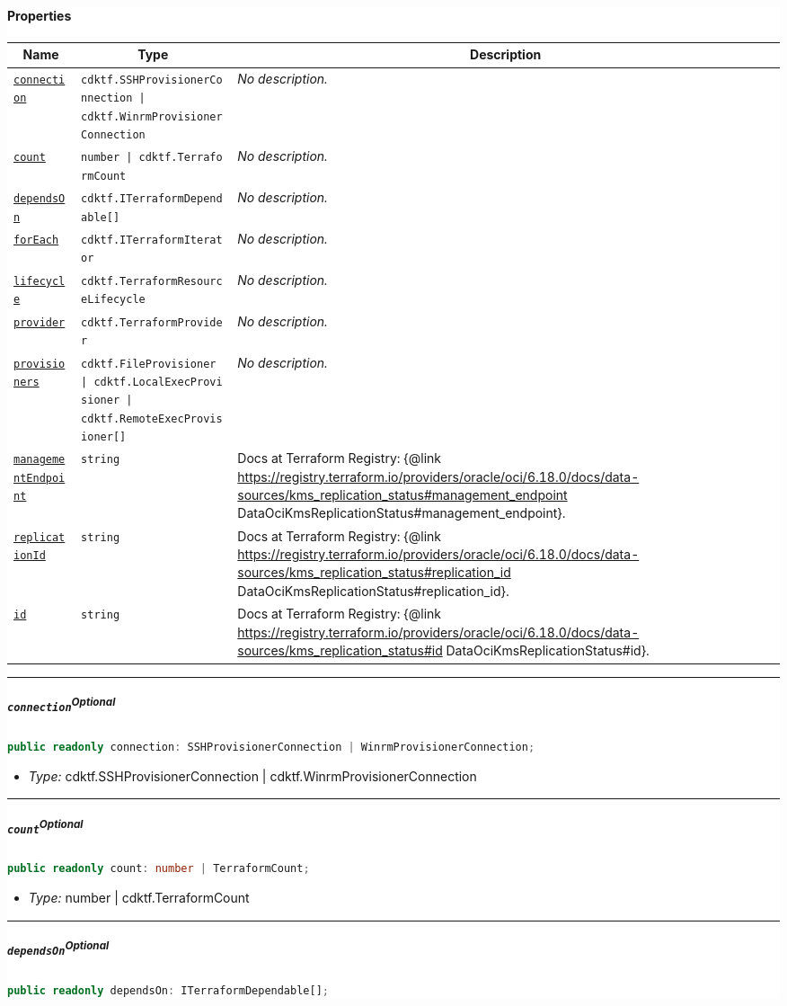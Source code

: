 #### Properties <a name="Properties" id="Properties"></a>

| **Name** | **Type** | **Description** |
| --- | --- | --- |
| <code><a href="#rhizo-co-terraform-provider-oci.dataOciKmsReplicationStatus.DataOciKmsReplicationStatusConfig.property.connection">connection</a></code> | <code>cdktf.SSHProvisionerConnection \| cdktf.WinrmProvisionerConnection</code> | *No description.* |
| <code><a href="#rhizo-co-terraform-provider-oci.dataOciKmsReplicationStatus.DataOciKmsReplicationStatusConfig.property.count">count</a></code> | <code>number \| cdktf.TerraformCount</code> | *No description.* |
| <code><a href="#rhizo-co-terraform-provider-oci.dataOciKmsReplicationStatus.DataOciKmsReplicationStatusConfig.property.dependsOn">dependsOn</a></code> | <code>cdktf.ITerraformDependable[]</code> | *No description.* |
| <code><a href="#rhizo-co-terraform-provider-oci.dataOciKmsReplicationStatus.DataOciKmsReplicationStatusConfig.property.forEach">forEach</a></code> | <code>cdktf.ITerraformIterator</code> | *No description.* |
| <code><a href="#rhizo-co-terraform-provider-oci.dataOciKmsReplicationStatus.DataOciKmsReplicationStatusConfig.property.lifecycle">lifecycle</a></code> | <code>cdktf.TerraformResourceLifecycle</code> | *No description.* |
| <code><a href="#rhizo-co-terraform-provider-oci.dataOciKmsReplicationStatus.DataOciKmsReplicationStatusConfig.property.provider">provider</a></code> | <code>cdktf.TerraformProvider</code> | *No description.* |
| <code><a href="#rhizo-co-terraform-provider-oci.dataOciKmsReplicationStatus.DataOciKmsReplicationStatusConfig.property.provisioners">provisioners</a></code> | <code>cdktf.FileProvisioner \| cdktf.LocalExecProvisioner \| cdktf.RemoteExecProvisioner[]</code> | *No description.* |
| <code><a href="#rhizo-co-terraform-provider-oci.dataOciKmsReplicationStatus.DataOciKmsReplicationStatusConfig.property.managementEndpoint">managementEndpoint</a></code> | <code>string</code> | Docs at Terraform Registry: {@link https://registry.terraform.io/providers/oracle/oci/6.18.0/docs/data-sources/kms_replication_status#management_endpoint DataOciKmsReplicationStatus#management_endpoint}. |
| <code><a href="#rhizo-co-terraform-provider-oci.dataOciKmsReplicationStatus.DataOciKmsReplicationStatusConfig.property.replicationId">replicationId</a></code> | <code>string</code> | Docs at Terraform Registry: {@link https://registry.terraform.io/providers/oracle/oci/6.18.0/docs/data-sources/kms_replication_status#replication_id DataOciKmsReplicationStatus#replication_id}. |
| <code><a href="#rhizo-co-terraform-provider-oci.dataOciKmsReplicationStatus.DataOciKmsReplicationStatusConfig.property.id">id</a></code> | <code>string</code> | Docs at Terraform Registry: {@link https://registry.terraform.io/providers/oracle/oci/6.18.0/docs/data-sources/kms_replication_status#id DataOciKmsReplicationStatus#id}. |

---

##### `connection`<sup>Optional</sup> <a name="connection" id="rhizo-co-terraform-provider-oci.dataOciKmsReplicationStatus.DataOciKmsReplicationStatusConfig.property.connection"></a>

```typescript
public readonly connection: SSHProvisionerConnection | WinrmProvisionerConnection;
```

- *Type:* cdktf.SSHProvisionerConnection | cdktf.WinrmProvisionerConnection

---

##### `count`<sup>Optional</sup> <a name="count" id="rhizo-co-terraform-provider-oci.dataOciKmsReplicationStatus.DataOciKmsReplicationStatusConfig.property.count"></a>

```typescript
public readonly count: number | TerraformCount;
```

- *Type:* number | cdktf.TerraformCount

---

##### `dependsOn`<sup>Optional</sup> <a name="dependsOn" id="rhizo-co-terraform-provider-oci.dataOciKmsReplicationStatus.DataOciKmsReplicationStatusConfig.property.dependsOn"></a>

```typescript
public readonly dependsOn: ITerraformDependable[];
```

